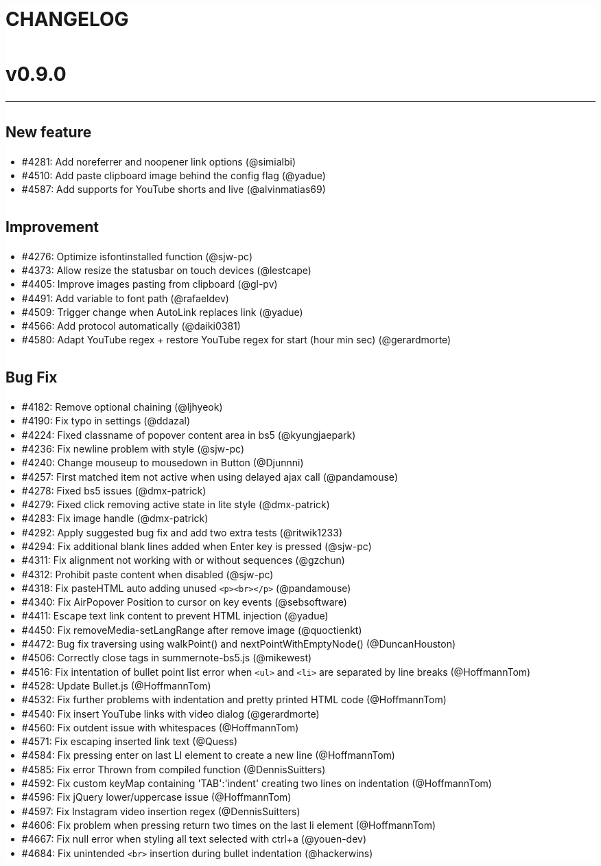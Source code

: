 # CHANGELOG

# v0.9.0
---------

## New feature
- #4281: Add noreferrer and noopener link options (@simialbi)
- #4510: Add paste clipboard image behind the config flag (@yadue)
- #4587: Add supports for YouTube shorts and live (@alvinmatias69)

## Improvement
- #4276: Optimize isfontinstalled function (@sjw-pc)
- #4373: Allow resize the statusbar on touch devices (@lestcape)
- #4405: Improve images pasting from clipboard (@gl-pv)
- #4491: Add variable to font path (@rafaeldev)
- #4509: Trigger change when AutoLink replaces link (@yadue)
- #4566: Add protocol automatically (@daiki0381)
- #4580: Adapt YouTube regex + restore YouTube regex for start (hour min sec) (@gerardmorte)

## Bug Fix
- #4182: Remove optional chaining (@ljhyeok)
- #4190: Fix typo in settings (@ddazal)
- #4224: Fixed classname of popover content area in bs5 (@kyungjaepark)
- #4236: Fix newline problem with style (@sjw-pc)
- #4240: Change mouseup to mousedown in Button (@Djunnni)
- #4257: First matched item not active when using delayed ajax call (@pandamouse)
- #4278: Fixed bs5 issues (@dmx-patrick)
- #4279: Fixed click removing active state in lite style (@dmx-patrick)
- #4283: Fix image handle (@dmx-patrick)
- #4292: Apply suggested bug fix and add two extra tests (@ritwik1233)
- #4294: Fix additional blank lines added when Enter key is pressed (@sjw-pc)
- #4311: Fix alignment not working with or without sequences (@gzchun)
- #4312: Prohibit paste content when disabled (@sjw-pc)
- #4318: Fix pasteHTML auto adding unused `<p><br></p>` (@pandamouse)
- #4340: Fix AirPopover Position to cursor on key events (@sebsoftware)
- #4411: Escape text link content to prevent HTML injection (@yadue)
- #4450: Fix removeMedia-setLangRange after remove image (@quoctienkt)
- #4472: Bug fix traversing using walkPoint() and nextPointWithEmptyNode() (@DuncanHouston)
- #4506: Correctly close tags in summernote-bs5.js (@mikewest)
- #4516: Fix intentation of bullet point list error when `<ul>` and `<li>` are separated by line breaks (@HoffmannTom)
- #4528: Update Bullet.js (@HoffmannTom)
- #4532: Fix further problems with indentation and pretty printed HTML code (@HoffmannTom)
- #4540: Fix insert YouTube links with video dialog (@gerardmorte)
- #4560: Fix outdent issue with whitespaces (@HoffmannTom)
- #4571: Fix escaping inserted link text (@Quess)
- #4584: Fix pressing enter on last LI element to create a new line (@HoffmannTom)
- #4585: Fix error Thrown from compiled function (@DennisSuitters)
- #4592: Fix custom keyMap containing 'TAB':'indent' creating two lines on indentation (@HoffmannTom)
- #4596: Fix jQuery lower/uppercase issue (@HoffmannTom)
- #4597: Fix Instagram video insertion regex (@DennisSuitters)
- #4606: Fix problem when pressing return two times on the last li element (@HoffmannTom)
- #4667: Fix null error when styling all text selected with ctrl+a (@youen-dev)
- #4684: Fix unintended `<br>` insertion during bullet indentation (@hackerwins)

